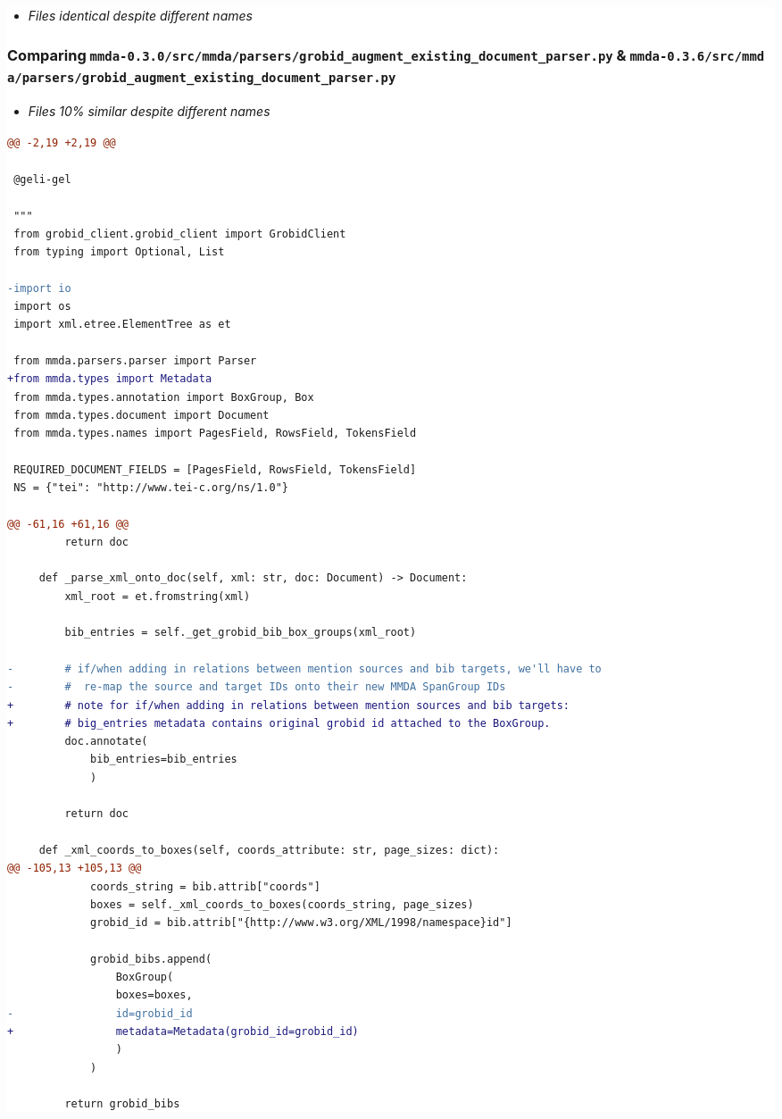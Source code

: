  * *Files identical despite different names*

### Comparing `mmda-0.3.0/src/mmda/parsers/grobid_augment_existing_document_parser.py` & `mmda-0.3.6/src/mmda/parsers/grobid_augment_existing_document_parser.py`

 * *Files 10% similar despite different names*

```diff
@@ -2,19 +2,19 @@
 
 @geli-gel
 
 """
 from grobid_client.grobid_client import GrobidClient
 from typing import Optional, List
 
-import io
 import os
 import xml.etree.ElementTree as et
 
 from mmda.parsers.parser import Parser
+from mmda.types import Metadata
 from mmda.types.annotation import BoxGroup, Box
 from mmda.types.document import Document
 from mmda.types.names import PagesField, RowsField, TokensField
 
 REQUIRED_DOCUMENT_FIELDS = [PagesField, RowsField, TokensField]
 NS = {"tei": "http://www.tei-c.org/ns/1.0"}
 
@@ -61,16 +61,16 @@
         return doc
 
     def _parse_xml_onto_doc(self, xml: str, doc: Document) -> Document:
         xml_root = et.fromstring(xml)
 
         bib_entries = self._get_grobid_bib_box_groups(xml_root)
         
-        # if/when adding in relations between mention sources and bib targets, we'll have to 
-        #  re-map the source and target IDs onto their new MMDA SpanGroup IDs
+        # note for if/when adding in relations between mention sources and bib targets:
+        # big_entries metadata contains original grobid id attached to the BoxGroup.
         doc.annotate(
             bib_entries=bib_entries
             )
 
         return doc
 
     def _xml_coords_to_boxes(self, coords_attribute: str, page_sizes: dict):
@@ -105,13 +105,13 @@
             coords_string = bib.attrib["coords"]
             boxes = self._xml_coords_to_boxes(coords_string, page_sizes)
             grobid_id = bib.attrib["{http://www.w3.org/XML/1998/namespace}id"]
 
             grobid_bibs.append(
                 BoxGroup(
                 boxes=boxes, 
-                id=grobid_id
+                metadata=Metadata(grobid_id=grobid_id)
                 )
             )
 
         return grobid_bibs
```
